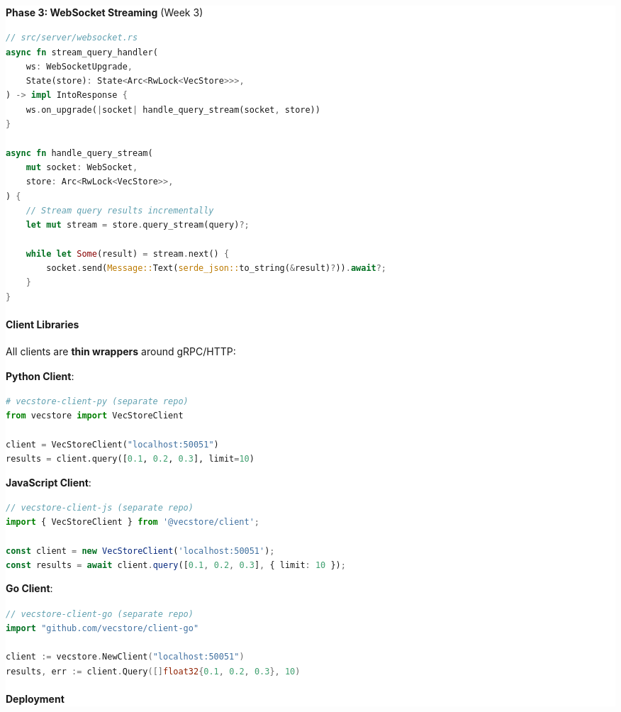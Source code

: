 **Phase 3: WebSocket Streaming** (Week 3)
```rust
// src/server/websocket.rs
async fn stream_query_handler(
    ws: WebSocketUpgrade,
    State(store): State<Arc<RwLock<VecStore>>>,
) -> impl IntoResponse {
    ws.on_upgrade(|socket| handle_query_stream(socket, store))
}

async fn handle_query_stream(
    mut socket: WebSocket,
    store: Arc<RwLock<VecStore>>,
) {
    // Stream query results incrementally
    let mut stream = store.query_stream(query)?;

    while let Some(result) = stream.next() {
        socket.send(Message::Text(serde_json::to_string(&result)?)).await?;
    }
}
```

#### Client Libraries

All clients are **thin wrappers** around gRPC/HTTP:

**Python Client**:
```python
# vecstore-client-py (separate repo)
from vecstore import VecStoreClient

client = VecStoreClient("localhost:50051")
results = client.query([0.1, 0.2, 0.3], limit=10)
```

**JavaScript Client**:
```typescript
// vecstore-client-js (separate repo)
import { VecStoreClient } from '@vecstore/client';

const client = new VecStoreClient('localhost:50051');
const results = await client.query([0.1, 0.2, 0.3], { limit: 10 });
```

**Go Client**:
```go
// vecstore-client-go (separate repo)
import "github.com/vecstore/client-go"

client := vecstore.NewClient("localhost:50051")
results, err := client.Query([]float32{0.1, 0.2, 0.3}, 10)
```

#### Deployment
